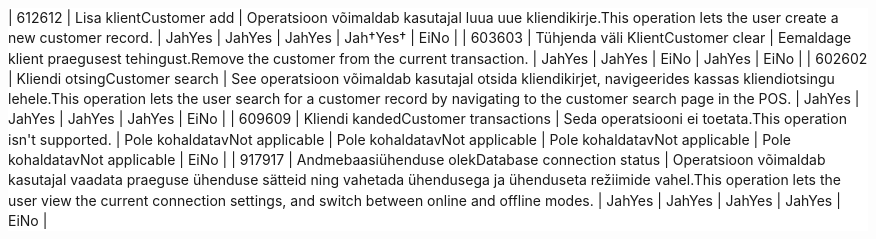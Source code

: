 | <span data-ttu-id="c0d16-418">612</span><span class="sxs-lookup"><span data-stu-id="c0d16-418">612</span></span> | <span data-ttu-id="c0d16-419">Lisa klient</span><span class="sxs-lookup"><span data-stu-id="c0d16-419">Customer add</span></span> | <span data-ttu-id="c0d16-420">Operatsioon võimaldab kasutajal luua uue kliendikirje.</span><span class="sxs-lookup"><span data-stu-id="c0d16-420">This operation lets the user create a new customer record.</span></span> | <span data-ttu-id="c0d16-421">Jah</span><span class="sxs-lookup"><span data-stu-id="c0d16-421">Yes</span></span> | <span data-ttu-id="c0d16-422">Jah</span><span class="sxs-lookup"><span data-stu-id="c0d16-422">Yes</span></span> | <span data-ttu-id="c0d16-423">Jah</span><span class="sxs-lookup"><span data-stu-id="c0d16-423">Yes</span></span> | <span data-ttu-id="c0d16-424">Jah†</span><span class="sxs-lookup"><span data-stu-id="c0d16-424">Yes†</span></span> | <span data-ttu-id="c0d16-425">Ei</span><span class="sxs-lookup"><span data-stu-id="c0d16-425">No</span></span> |
| <span data-ttu-id="c0d16-426">603</span><span class="sxs-lookup"><span data-stu-id="c0d16-426">603</span></span> | <span data-ttu-id="c0d16-427">Tühjenda väli Klient</span><span class="sxs-lookup"><span data-stu-id="c0d16-427">Customer clear</span></span> | <span data-ttu-id="c0d16-428">Eemaldage klient praegusest tehingust.</span><span class="sxs-lookup"><span data-stu-id="c0d16-428">Remove the customer from the current transaction.</span></span> | <span data-ttu-id="c0d16-429">Jah</span><span class="sxs-lookup"><span data-stu-id="c0d16-429">Yes</span></span> | <span data-ttu-id="c0d16-430">Jah</span><span class="sxs-lookup"><span data-stu-id="c0d16-430">Yes</span></span> | <span data-ttu-id="c0d16-431">Ei</span><span class="sxs-lookup"><span data-stu-id="c0d16-431">No</span></span> | <span data-ttu-id="c0d16-432">Jah</span><span class="sxs-lookup"><span data-stu-id="c0d16-432">Yes</span></span> | <span data-ttu-id="c0d16-433">Ei</span><span class="sxs-lookup"><span data-stu-id="c0d16-433">No</span></span> |
| <span data-ttu-id="c0d16-434">602</span><span class="sxs-lookup"><span data-stu-id="c0d16-434">602</span></span> | <span data-ttu-id="c0d16-435">Kliendi otsing</span><span class="sxs-lookup"><span data-stu-id="c0d16-435">Customer search</span></span> | <span data-ttu-id="c0d16-436">See operatsioon võimaldab kasutajal otsida kliendikirjet, navigeerides kassas kliendiotsingu lehele.</span><span class="sxs-lookup"><span data-stu-id="c0d16-436">This operation lets the user search for a customer record by navigating to the customer search page in the POS.</span></span> | <span data-ttu-id="c0d16-437">Jah</span><span class="sxs-lookup"><span data-stu-id="c0d16-437">Yes</span></span> | <span data-ttu-id="c0d16-438">Jah</span><span class="sxs-lookup"><span data-stu-id="c0d16-438">Yes</span></span> | <span data-ttu-id="c0d16-439">Jah</span><span class="sxs-lookup"><span data-stu-id="c0d16-439">Yes</span></span> | <span data-ttu-id="c0d16-440">Jah</span><span class="sxs-lookup"><span data-stu-id="c0d16-440">Yes</span></span> | <span data-ttu-id="c0d16-441">Ei</span><span class="sxs-lookup"><span data-stu-id="c0d16-441">No</span></span> |
| <span data-ttu-id="c0d16-442">609</span><span class="sxs-lookup"><span data-stu-id="c0d16-442">609</span></span> | <span data-ttu-id="c0d16-443">Kliendi kanded</span><span class="sxs-lookup"><span data-stu-id="c0d16-443">Customer transactions</span></span> | <span data-ttu-id="c0d16-444">Seda operatsiooni ei toetata.</span><span class="sxs-lookup"><span data-stu-id="c0d16-444">This operation isn't supported.</span></span> | <span data-ttu-id="c0d16-445">Pole kohaldatav</span><span class="sxs-lookup"><span data-stu-id="c0d16-445">Not applicable</span></span> | <span data-ttu-id="c0d16-446">Pole kohaldatav</span><span class="sxs-lookup"><span data-stu-id="c0d16-446">Not applicable</span></span> | <span data-ttu-id="c0d16-447">Pole kohaldatav</span><span class="sxs-lookup"><span data-stu-id="c0d16-447">Not applicable</span></span> | <span data-ttu-id="c0d16-448">Pole kohaldatav</span><span class="sxs-lookup"><span data-stu-id="c0d16-448">Not applicable</span></span> | <span data-ttu-id="c0d16-449">Ei</span><span class="sxs-lookup"><span data-stu-id="c0d16-449">No</span></span> |
| <span data-ttu-id="c0d16-450">917</span><span class="sxs-lookup"><span data-stu-id="c0d16-450">917</span></span> | <span data-ttu-id="c0d16-451">Andmebaasiühenduse olek</span><span class="sxs-lookup"><span data-stu-id="c0d16-451">Database connection status</span></span> | <span data-ttu-id="c0d16-452">Operatsioon võimaldab kasutajal vaadata praeguse ühenduse sätteid ning vahetada ühendusega ja ühenduseta režiimide vahel.</span><span class="sxs-lookup"><span data-stu-id="c0d16-452">This operation lets the user view the current connection settings, and switch between online and offline modes.</span></span> | <span data-ttu-id="c0d16-453">Jah</span><span class="sxs-lookup"><span data-stu-id="c0d16-453">Yes</span></span> | <span data-ttu-id="c0d16-454">Jah</span><span class="sxs-lookup"><span data-stu-id="c0d16-454">Yes</span></span> | <span data-ttu-id="c0d16-455">Jah</span><span class="sxs-lookup"><span data-stu-id="c0d16-455">Yes</span></span> | <span data-ttu-id="c0d16-456">Jah</span><span class="sxs-lookup"><span data-stu-id="c0d16-456">Yes</span></span> | <span data-ttu-id="c0d16-457">Ei</span><span class="sxs-lookup"><span data-stu-id="c0d16-457">No</span></span> |